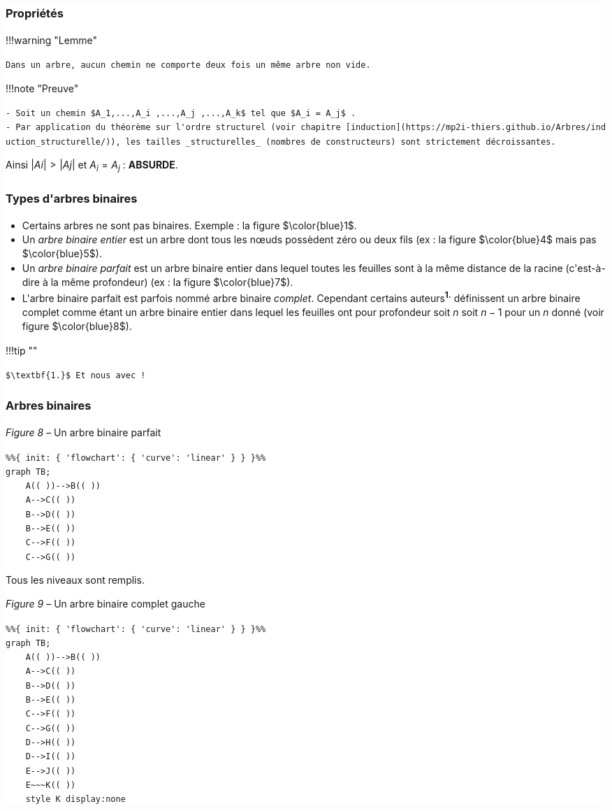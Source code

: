 ### Propriétés

!!!warning "Lemme"

    Dans un arbre, aucun chemin ne comporte deux fois un même arbre non vide.

!!!note "Preuve"

    - Soit un chemin $A_1,...,A_i ,...,A_j ,...,A_k$ tel que $A_i = A_j$ .
    - Par application du théorème sur l'ordre structurel (voir chapitre [induction](https://mp2i-thiers.github.io/Arbres/induction_structurelle/)), les tailles _structurelles_ (nombres de constructeurs) sont strictement décroissantes.

Ainsi $|Ai |> |Aj |$ et $A_i = A_j$ : **ABSURDE**.

### Types d'arbres binaires

- Certains arbres ne sont pas binaires. Exemple : la figure $\color{blue}1$.
- Un _arbre binaire entier_ est un arbre dont tous les nœuds possèdent zéro ou deux fils (ex : la figure $\color{blue}4$ mais pas $\color{blue}5$).
- Un _arbre binaire parfait_ est un arbre binaire entier dans lequel toutes les feuilles sont à la même distance de la racine (c'est-à-dire à la même profondeur) (ex : la figure $\color{blue}7$).
- L'arbre binaire parfait est parfois nommé arbre binaire _complet_. Cependant certains auteurs$^\textbf{1.}$ définissent un arbre binaire complet comme étant un arbre binaire entier dans lequel les feuilles ont pour profondeur soit $n$ soit $n −1$ pour un $n$ donné (voir figure $\color{blue}8$).

!!!tip ""

    $\textbf{1.}$ Et nous avec !

### Arbres binaires

_Figure 8_ – Un arbre binaire parfait

``` mermaid
%%{ init: { 'flowchart': { 'curve': 'linear' } } }%%
graph TB; 
    A(( ))-->B(( ))
    A-->C(( ))
    B-->D(( ))
    B-->E(( ))
    C-->F(( ))
    C-->G(( ))    
```

Tous les niveaux sont remplis.

_Figure 9_ – Un arbre binaire complet gauche

``` mermaid
%%{ init: { 'flowchart': { 'curve': 'linear' } } }%%
graph TB; 
    A(( ))-->B(( ))
    A-->C(( ))
    B-->D(( ))
    B-->E(( ))
    C-->F(( ))
    C-->G(( ))
    D-->H(( ))
    D-->I(( ))    
    E-->J(( ))
    E~~~K(( ))
    style K display:none
```
